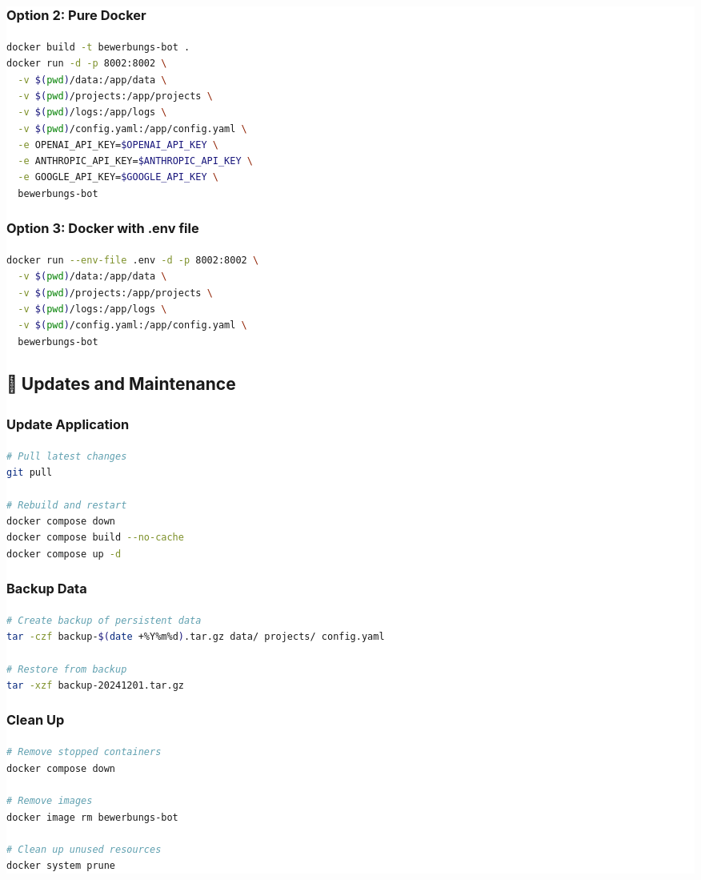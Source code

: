 ### Option 2: Pure Docker
```bash
docker build -t bewerbungs-bot .
docker run -d -p 8002:8002 \
  -v $(pwd)/data:/app/data \
  -v $(pwd)/projects:/app/projects \
  -v $(pwd)/logs:/app/logs \
  -v $(pwd)/config.yaml:/app/config.yaml \
  -e OPENAI_API_KEY=$OPENAI_API_KEY \
  -e ANTHROPIC_API_KEY=$ANTHROPIC_API_KEY \
  -e GOOGLE_API_KEY=$GOOGLE_API_KEY \
  bewerbungs-bot
```

### Option 3: Docker with .env file
```bash
docker run --env-file .env -d -p 8002:8002 \
  -v $(pwd)/data:/app/data \
  -v $(pwd)/projects:/app/projects \
  -v $(pwd)/logs:/app/logs \
  -v $(pwd)/config.yaml:/app/config.yaml \
  bewerbungs-bot
```

## 🔄 Updates and Maintenance

### Update Application
```bash
# Pull latest changes
git pull

# Rebuild and restart
docker compose down
docker compose build --no-cache
docker compose up -d
```

### Backup Data
```bash
# Create backup of persistent data
tar -czf backup-$(date +%Y%m%d).tar.gz data/ projects/ config.yaml

# Restore from backup
tar -xzf backup-20241201.tar.gz
```

### Clean Up
```bash
# Remove stopped containers
docker compose down

# Remove images
docker image rm bewerbungs-bot

# Clean up unused resources
docker system prune
```
